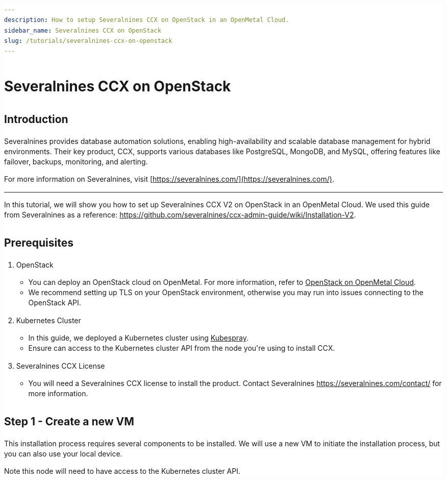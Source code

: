 ```yaml
---
description: How to setup Severalnines CCX on OpenStack in an OpenMetal Cloud.
sidebar_name: Severalnines CCX on OpenStack
slug: /tutorials/severalnines-ccx-on-openstack
---
```




# Severalnines CCX on OpenStack

## Introduction

Severalnines provides database automation solutions, enabling high-availability
and scalable database management for hybrid environments. Their key product,
CCX, supports various databases like PostgreSQL, MongoDB, and MySQL, offering
features like failover, backups, monitoring, and alerting.

For more information on Severalnines, visit [https://severalnines.com/](https://severalnines.com/).

---

In this tutorial, we will show you how to set up Severalnines
CCX V2 on OpenStack in an OpenMetal Cloud. We used this guide from Severalnines
as a reference: <https://github.com/severalnines/ccx-admin-guide/wiki/Installation-V2>.

## Prerequisites

1. OpenStack
    - You can deploy an OpenStack cloud on OpenMetal. For more
   information, refer to [OpenStack on OpenMetal Cloud](https://openmetal.io/products/on-demand-openstack-cloud/).
    - We recommend setting up TLS on your OpenStack environment, otherwise you may
     run into issues connecting to the OpenStack API.

2. Kubernetes Cluster
    - In this guide, we deployed a Kubernetes cluster using [Kubespray](../kubernetes-guides/deploying-a-kubespray-cluster-to-openstack-using-terraform).
    - Ensure can access to the Kubernetes cluster API from the node you're
      using to install CCX.

3. Severalnines CCX License
    - You will need a Severalnines CCX license to install the product. Contact
      Severalnines <https://severalnines.com/contact/> for more information.

## Step 1 - Create a new VM

This installation process requires several components to be installed.
We will use a new VM to initiate the installation process,
but you can also use your local device.

Note this node will need to have access to the Kubernetes cluster API.
